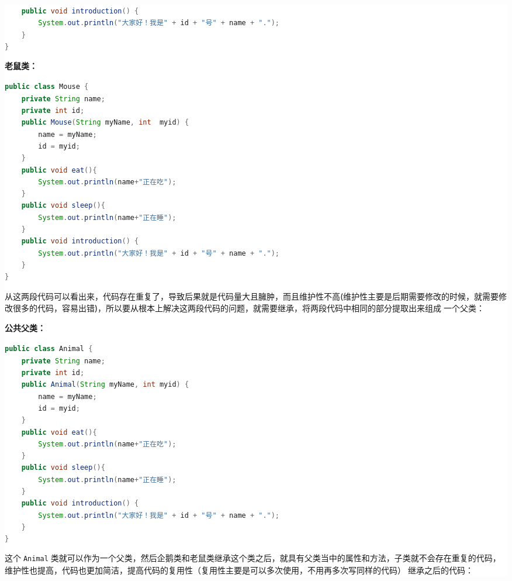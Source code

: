 ```java
    public void introduction() { 
        System.out.println("大家好！我是" + id + "号" + name + "."); 
    } 
}
```

**老鼠类：**

```java
public class Mouse { 
    private String name; 
    private int id; 
    public Mouse(String myName, int  myid) { 
        name = myName; 
        id = myid; 
    } 
    public void eat(){ 
        System.out.println(name+"正在吃"); 
    }
    public void sleep(){
        System.out.println(name+"正在睡");
    }
    public void introduction() { 
        System.out.println("大家好！我是" + id + "号" + name + "."); 
    } 
}
```

从这两段代码可以看出来，代码存在重复了，导致后果就是代码量大且臃肿，而且维护性不高(维护性主要是后期需要修改的时候，就需要修改很多的代码，容易出错)，所以要从根本上解决这两段代码的问题，就需要继承，将两段代码中相同的部分提取出来组成 一个父类：

**公共父类：**

```java
public class Animal { 
    private String name;  
    private int id; 
    public Animal(String myName, int myid) { 
        name = myName; 
        id = myid;
    } 
    public void eat(){ 
        System.out.println(name+"正在吃"); 
    }
    public void sleep(){
        System.out.println(name+"正在睡");
    }
    public void introduction() { 
        System.out.println("大家好！我是" + id + "号" + name + "."); 
    } 
}
```

这个 `Animal` 类就可以作为一个父类，然后企鹅类和老鼠类继承这个类之后，就具有父类当中的属性和方法，子类就不会存在重复的代码，维护性也提高，代码也更加简洁，提高代码的复用性（复用性主要是可以多次使用，不用再多次写同样的代码） 继承之后的代码：

